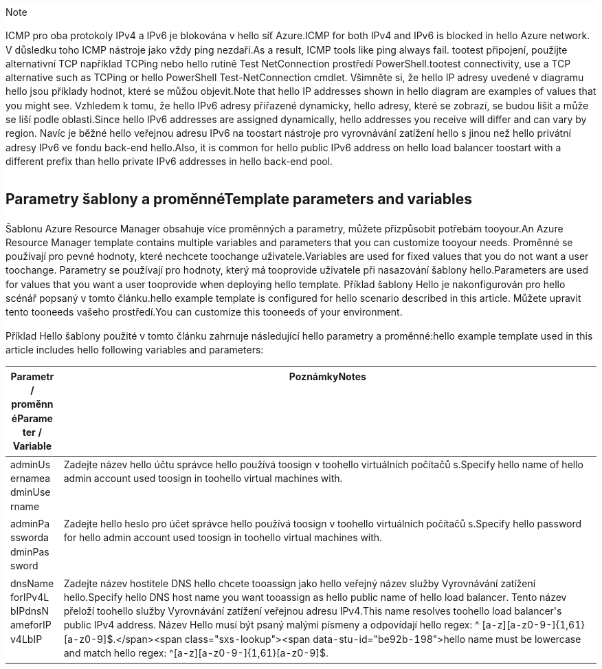 > [!NOTE]
> <span data-ttu-id="be92b-176">ICMP pro oba protokoly IPv4 a IPv6 je blokována v hello síť Azure.</span><span class="sxs-lookup"><span data-stu-id="be92b-176">ICMP for both IPv4 and IPv6 is blocked in hello Azure network.</span></span> <span data-ttu-id="be92b-177">V důsledku toho ICMP nástroje jako vždy ping nezdaří.</span><span class="sxs-lookup"><span data-stu-id="be92b-177">As a result, ICMP tools like ping always fail.</span></span> <span data-ttu-id="be92b-178">tootest připojení, použijte alternativní TCP například TCPing nebo hello rutině Test NetConnection prostředí PowerShell.</span><span class="sxs-lookup"><span data-stu-id="be92b-178">tootest connectivity, use a TCP alternative such as TCPing or hello PowerShell Test-NetConnection cmdlet.</span></span> <span data-ttu-id="be92b-179">Všimněte si, že hello IP adresy uvedené v diagramu hello jsou příklady hodnot, které se můžou objevit.</span><span class="sxs-lookup"><span data-stu-id="be92b-179">Note that hello IP addresses shown in hello diagram are examples of values that you might see.</span></span> <span data-ttu-id="be92b-180">Vzhledem k tomu, že hello IPv6 adresy přiřazené dynamicky, hello adresy, které se zobrazí, se budou lišit a může se liší podle oblasti.</span><span class="sxs-lookup"><span data-stu-id="be92b-180">Since hello IPv6 addresses are assigned dynamically, hello addresses you receive will differ and can vary by region.</span></span> <span data-ttu-id="be92b-181">Navíc je běžné hello veřejnou adresu IPv6 na toostart nástroje pro vyrovnávání zatížení hello s jinou než hello privátní adresy IPv6 ve fondu back-end hello.</span><span class="sxs-lookup"><span data-stu-id="be92b-181">Also, it is common for hello public IPv6 address on hello load balancer toostart with a different prefix than hello private IPv6 addresses in hello back-end pool.</span></span>

## <a name="template-parameters-and-variables"></a><span data-ttu-id="be92b-182">Parametry šablony a proměnné</span><span class="sxs-lookup"><span data-stu-id="be92b-182">Template parameters and variables</span></span>

<span data-ttu-id="be92b-183">Šablonu Azure Resource Manager obsahuje více proměnných a parametry, můžete přizpůsobit potřebám tooyour.</span><span class="sxs-lookup"><span data-stu-id="be92b-183">An Azure Resource Manager template contains multiple variables and parameters that you can customize tooyour needs.</span></span> <span data-ttu-id="be92b-184">Proměnné se používají pro pevné hodnoty, které nechcete toochange uživatele.</span><span class="sxs-lookup"><span data-stu-id="be92b-184">Variables are used for fixed values that you do not want a user toochange.</span></span> <span data-ttu-id="be92b-185">Parametry se používají pro hodnoty, který má tooprovide uživatele při nasazování šablony hello.</span><span class="sxs-lookup"><span data-stu-id="be92b-185">Parameters are used for values that you want a user tooprovide when deploying hello template.</span></span> <span data-ttu-id="be92b-186">Příklad šablony Hello je nakonfigurován pro hello scénář popsaný v tomto článku.</span><span class="sxs-lookup"><span data-stu-id="be92b-186">hello example template is configured for hello scenario described in this article.</span></span> <span data-ttu-id="be92b-187">Můžete upravit tento tooneeds vašeho prostředí.</span><span class="sxs-lookup"><span data-stu-id="be92b-187">You can customize this tooneeds of your environment.</span></span>

<span data-ttu-id="be92b-188">Příklad Hello šablony použité v tomto článku zahrnuje následující hello parametry a proměnné:</span><span class="sxs-lookup"><span data-stu-id="be92b-188">hello example template used in this article includes hello following variables and parameters:</span></span>

| <span data-ttu-id="be92b-189">Parametr / proměnné</span><span class="sxs-lookup"><span data-stu-id="be92b-189">Parameter / Variable</span></span> | <span data-ttu-id="be92b-190">Poznámky</span><span class="sxs-lookup"><span data-stu-id="be92b-190">Notes</span></span> |
| --- | --- |
| <span data-ttu-id="be92b-191">adminUsername</span><span class="sxs-lookup"><span data-stu-id="be92b-191">adminUsername</span></span> |<span data-ttu-id="be92b-192">Zadejte název hello účtu správce hello používá toosign v toohello virtuálních počítačů s.</span><span class="sxs-lookup"><span data-stu-id="be92b-192">Specify hello name of hello admin account used toosign in toohello virtual machines with.</span></span> |
| <span data-ttu-id="be92b-193">adminPassword</span><span class="sxs-lookup"><span data-stu-id="be92b-193">adminPassword</span></span> |<span data-ttu-id="be92b-194">Zadejte hello heslo pro účet správce hello používá toosign v toohello virtuálních počítačů s.</span><span class="sxs-lookup"><span data-stu-id="be92b-194">Specify hello password for hello admin account used toosign in toohello virtual machines with.</span></span> |
| <span data-ttu-id="be92b-195">dnsNameforIPv4LbIP</span><span class="sxs-lookup"><span data-stu-id="be92b-195">dnsNameforIPv4LbIP</span></span> |<span data-ttu-id="be92b-196">Zadejte název hostitele DNS hello chcete tooassign jako hello veřejný název služby Vyrovnávání zatížení hello.</span><span class="sxs-lookup"><span data-stu-id="be92b-196">Specify hello DNS host name you want tooassign as hello public name of hello load balancer.</span></span> <span data-ttu-id="be92b-197">Tento název přeloží toohello služby Vyrovnávání zatížení veřejnou adresu IPv4.</span><span class="sxs-lookup"><span data-stu-id="be92b-197">This name resolves toohello load balancer's public IPv4 address.</span></span> <span data-ttu-id="be92b-198">Název Hello musí být psaný malými písmeny a odpovídají hello regex: ^ [a-z][a-z0-9-]{1,61}[a-z0-9]$.</span><span class="sxs-lookup"><span data-stu-id="be92b-198">hello name must be lowercase and match hello regex: ^[a-z][a-z0-9-]{1,61}[a-z0-9]$.</span></span> |